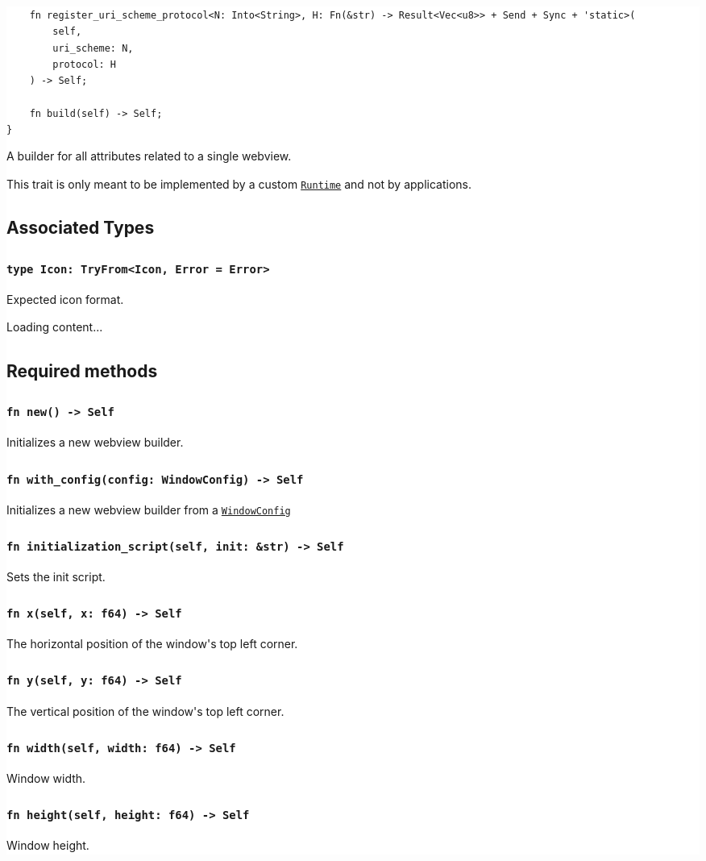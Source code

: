         fn register_uri_scheme_protocol<N: Into<String>, H: Fn(&str) -> Result<Vec<u8>> + Send + Sync + 'static>(
            self, 
            uri_scheme: N, 
            protocol: H
        ) -> Self;

        fn build(self) -> Self;
    }

A builder for all attributes related to a single webview.

This trait is only meant to be implemented by a custom [`Runtime`](/docs/api/rust/tauri/../../../tauri/runtime/trait.Runtime.html) and not by applications.

## Associated Types

### `type Icon: TryFrom<Icon, Error = Error>`

Expected icon format.

Loading content...

## Required methods

### `fn new() -> Self`

Initializes a new webview builder.

### `fn with_config(config: WindowConfig) -> Self`

Initializes a new webview builder from a [`WindowConfig`](/docs/api/rust/tauri/../../../tauri/api/config/struct.WindowConfig.html "WindowConfig")

### `fn initialization_script(self, init: &str) -> Self`

Sets the init script.

### `fn x(self, x: f64) -> Self`

The horizontal position of the window's top left corner.

### `fn y(self, y: f64) -> Self`

The vertical position of the window's top left corner.

### `fn width(self, width: f64) -> Self`

Window width.

### `fn height(self, height: f64) -> Self`

Window height.
